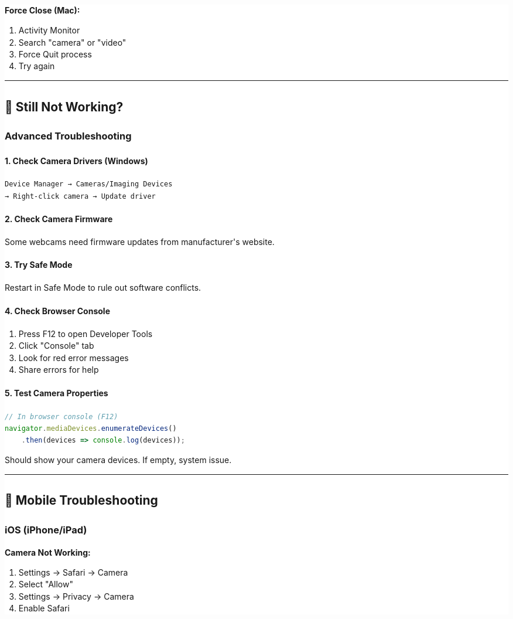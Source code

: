**Force Close (Mac):**
1. Activity Monitor
2. Search "camera" or "video"
3. Force Quit process
4. Try again

---

## 🐛 Still Not Working?

### Advanced Troubleshooting

#### 1. Check Camera Drivers (Windows)

```
Device Manager → Cameras/Imaging Devices
→ Right-click camera → Update driver
```

#### 2. Check Camera Firmware

Some webcams need firmware updates from manufacturer's website.

#### 3. Try Safe Mode

Restart in Safe Mode to rule out software conflicts.

#### 4. Check Browser Console

1. Press F12 to open Developer Tools
2. Click "Console" tab
3. Look for red error messages
4. Share errors for help

#### 5. Test Camera Properties

```javascript
// In browser console (F12)
navigator.mediaDevices.enumerateDevices()
    .then(devices => console.log(devices));
```

Should show your camera devices. If empty, system issue.

---

## 📱 Mobile Troubleshooting

### iOS (iPhone/iPad)

**Camera Not Working:**
1. Settings → Safari → Camera
2. Select "Allow"
3. Settings → Privacy → Camera
4. Enable Safari
